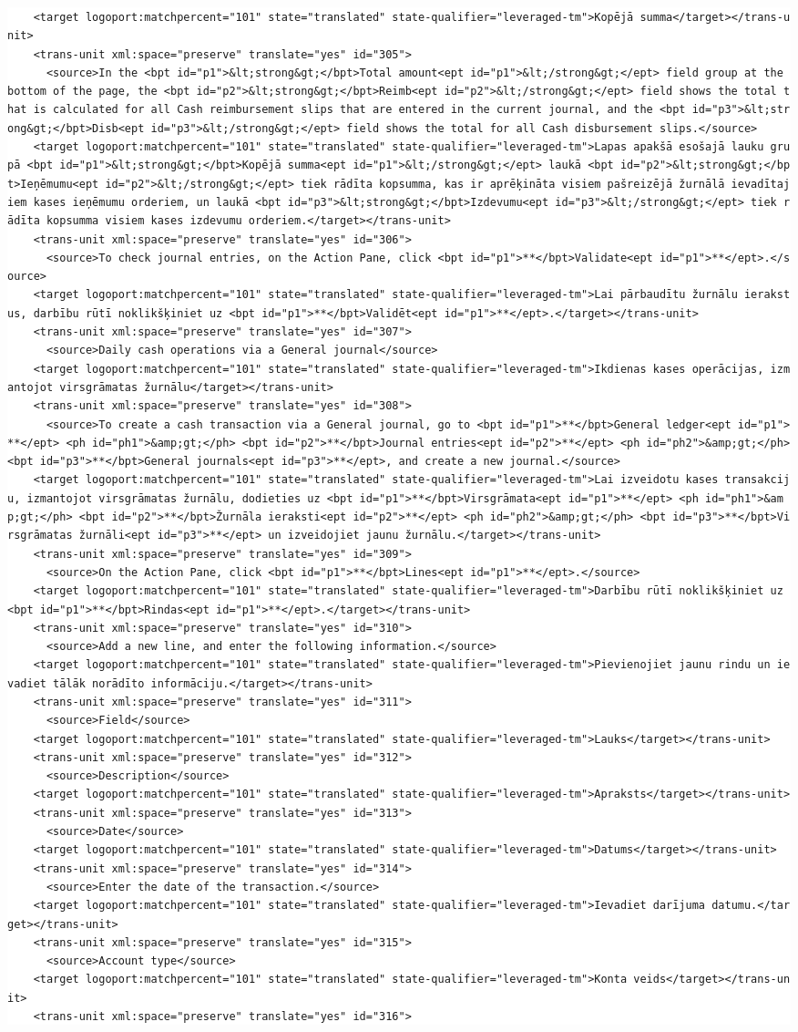         <target logoport:matchpercent="101" state="translated" state-qualifier="leveraged-tm">Kopējā summa</target></trans-unit>
        <trans-unit xml:space="preserve" translate="yes" id="305">
          <source>In the <bpt id="p1">&lt;strong&gt;</bpt>Total amount<ept id="p1">&lt;/strong&gt;</ept> field group at the bottom of the page, the <bpt id="p2">&lt;strong&gt;</bpt>Reimb<ept id="p2">&lt;/strong&gt;</ept> field shows the total that is calculated for all Cash reimbursement slips that are entered in the current journal, and the <bpt id="p3">&lt;strong&gt;</bpt>Disb<ept id="p3">&lt;/strong&gt;</ept> field shows the total for all Cash disbursement slips.</source>
        <target logoport:matchpercent="101" state="translated" state-qualifier="leveraged-tm">Lapas apakšā esošajā lauku grupā <bpt id="p1">&lt;strong&gt;</bpt>Kopējā summa<ept id="p1">&lt;/strong&gt;</ept> laukā <bpt id="p2">&lt;strong&gt;</bpt>Ieņēmumu<ept id="p2">&lt;/strong&gt;</ept> tiek rādīta kopsumma, kas ir aprēķināta visiem pašreizējā žurnālā ievadītajiem kases ieņēmumu orderiem, un laukā <bpt id="p3">&lt;strong&gt;</bpt>Izdevumu<ept id="p3">&lt;/strong&gt;</ept> tiek rādīta kopsumma visiem kases izdevumu orderiem.</target></trans-unit>
        <trans-unit xml:space="preserve" translate="yes" id="306">
          <source>To check journal entries, on the Action Pane, click <bpt id="p1">**</bpt>Validate<ept id="p1">**</ept>.</source>
        <target logoport:matchpercent="101" state="translated" state-qualifier="leveraged-tm">Lai pārbaudītu žurnālu ierakstus, darbību rūtī noklikšķiniet uz <bpt id="p1">**</bpt>Validēt<ept id="p1">**</ept>.</target></trans-unit>
        <trans-unit xml:space="preserve" translate="yes" id="307">
          <source>Daily cash operations via a General journal</source>
        <target logoport:matchpercent="101" state="translated" state-qualifier="leveraged-tm">Ikdienas kases operācijas, izmantojot virsgrāmatas žurnālu</target></trans-unit>
        <trans-unit xml:space="preserve" translate="yes" id="308">
          <source>To create a cash transaction via a General journal, go to <bpt id="p1">**</bpt>General ledger<ept id="p1">**</ept> <ph id="ph1">&amp;gt;</ph> <bpt id="p2">**</bpt>Journal entries<ept id="p2">**</ept> <ph id="ph2">&amp;gt;</ph> <bpt id="p3">**</bpt>General journals<ept id="p3">**</ept>, and create a new journal.</source>
        <target logoport:matchpercent="101" state="translated" state-qualifier="leveraged-tm">Lai izveidotu kases transakciju, izmantojot virsgrāmatas žurnālu, dodieties uz <bpt id="p1">**</bpt>Virsgrāmata<ept id="p1">**</ept> <ph id="ph1">&amp;gt;</ph> <bpt id="p2">**</bpt>Žurnāla ieraksti<ept id="p2">**</ept> <ph id="ph2">&amp;gt;</ph> <bpt id="p3">**</bpt>Virsgrāmatas žurnāli<ept id="p3">**</ept> un izveidojiet jaunu žurnālu.</target></trans-unit>
        <trans-unit xml:space="preserve" translate="yes" id="309">
          <source>On the Action Pane, click <bpt id="p1">**</bpt>Lines<ept id="p1">**</ept>.</source>
        <target logoport:matchpercent="101" state="translated" state-qualifier="leveraged-tm">Darbību rūtī noklikšķiniet uz <bpt id="p1">**</bpt>Rindas<ept id="p1">**</ept>.</target></trans-unit>
        <trans-unit xml:space="preserve" translate="yes" id="310">
          <source>Add a new line, and enter the following information.</source>
        <target logoport:matchpercent="101" state="translated" state-qualifier="leveraged-tm">Pievienojiet jaunu rindu un ievadiet tālāk norādīto informāciju.</target></trans-unit>
        <trans-unit xml:space="preserve" translate="yes" id="311">
          <source>Field</source>
        <target logoport:matchpercent="101" state="translated" state-qualifier="leveraged-tm">Lauks</target></trans-unit>
        <trans-unit xml:space="preserve" translate="yes" id="312">
          <source>Description</source>
        <target logoport:matchpercent="101" state="translated" state-qualifier="leveraged-tm">Apraksts</target></trans-unit>
        <trans-unit xml:space="preserve" translate="yes" id="313">
          <source>Date</source>
        <target logoport:matchpercent="101" state="translated" state-qualifier="leveraged-tm">Datums</target></trans-unit>
        <trans-unit xml:space="preserve" translate="yes" id="314">
          <source>Enter the date of the transaction.</source>
        <target logoport:matchpercent="101" state="translated" state-qualifier="leveraged-tm">Ievadiet darījuma datumu.</target></trans-unit>
        <trans-unit xml:space="preserve" translate="yes" id="315">
          <source>Account type</source>
        <target logoport:matchpercent="101" state="translated" state-qualifier="leveraged-tm">Konta veids</target></trans-unit>
        <trans-unit xml:space="preserve" translate="yes" id="316">